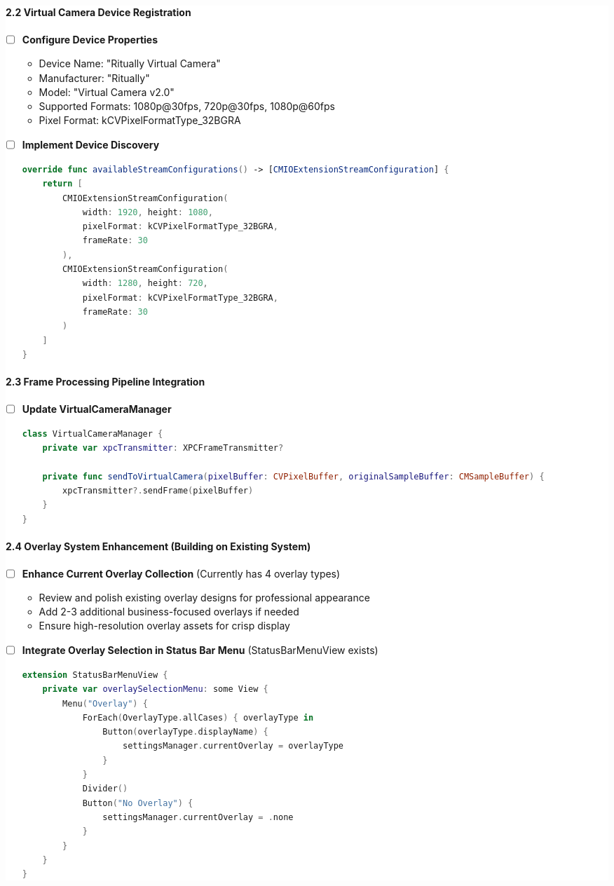 #### 2.2 Virtual Camera Device Registration
- [ ] **Configure Device Properties**
  - Device Name: "Ritually Virtual Camera"
  - Manufacturer: "Ritually"  
  - Model: "Virtual Camera v2.0"
  - Supported Formats: 1080p@30fps, 720p@30fps, 1080p@60fps
  - Pixel Format: kCVPixelFormatType_32BGRA

- [ ] **Implement Device Discovery**
  ```swift
  override func availableStreamConfigurations() -> [CMIOExtensionStreamConfiguration] {
      return [
          CMIOExtensionStreamConfiguration(
              width: 1920, height: 1080, 
              pixelFormat: kCVPixelFormatType_32BGRA,
              frameRate: 30
          ),
          CMIOExtensionStreamConfiguration(
              width: 1280, height: 720,
              pixelFormat: kCVPixelFormatType_32BGRA, 
              frameRate: 30
          )
      ]
  }
  ```

#### 2.3 Frame Processing Pipeline Integration
- [ ] **Update VirtualCameraManager**
  ```swift
  class VirtualCameraManager {
      private var xpcTransmitter: XPCFrameTransmitter?
      
      private func sendToVirtualCamera(pixelBuffer: CVPixelBuffer, originalSampleBuffer: CMSampleBuffer) {
          xpcTransmitter?.sendFrame(pixelBuffer)
      }
  }
  ```

#### 2.4 Overlay System Enhancement (Building on Existing System)
- [ ] **Enhance Current Overlay Collection** (Currently has 4 overlay types)
  - Review and polish existing overlay designs for professional appearance
  - Add 2-3 additional business-focused overlays if needed
  - Ensure high-resolution overlay assets for crisp display
  
- [ ] **Integrate Overlay Selection in Status Bar Menu** (StatusBarMenuView exists)
  ```swift
  extension StatusBarMenuView {
      private var overlaySelectionMenu: some View {
          Menu("Overlay") {
              ForEach(OverlayType.allCases) { overlayType in
                  Button(overlayType.displayName) {
                      settingsManager.currentOverlay = overlayType
                  }
              }
              Divider()
              Button("No Overlay") {
                  settingsManager.currentOverlay = .none
              }
          }
      }
  }
  ```
  